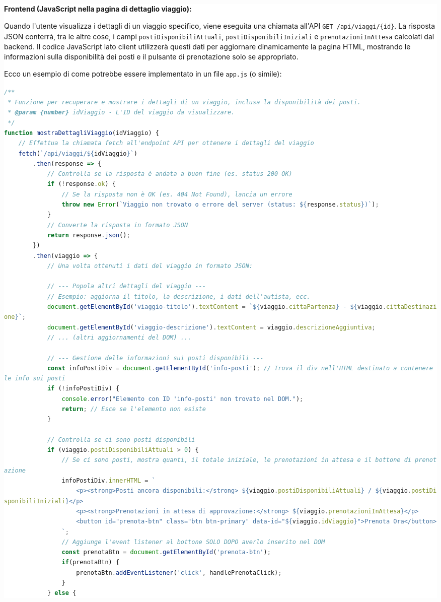 **Frontend (JavaScript nella pagina di dettaglio viaggio):**

Quando l'utente visualizza i dettagli di un viaggio specifico, viene eseguita una chiamata all'API `GET /api/viaggi/{id}`. La risposta JSON conterrà, tra le altre cose, i campi `postiDisponibiliAttuali`, `postiDisponibiliIniziali` e `prenotazioniInAttesa` calcolati dal backend. Il codice JavaScript lato client utilizzerà questi dati per aggiornare dinamicamente la pagina HTML, mostrando le informazioni sulla disponibilità dei posti e il pulsante di prenotazione solo se appropriato.

Ecco un esempio di come potrebbe essere implementato in un file `app.js` (o simile):

```javascript
/**
 * Funzione per recuperare e mostrare i dettagli di un viaggio, inclusa la disponibilità dei posti.
 * @param {number} idViaggio - L'ID del viaggio da visualizzare.
 */
function mostraDettagliViaggio(idViaggio) {
    // Effettua la chiamata fetch all'endpoint API per ottenere i dettagli del viaggio
    fetch(`/api/viaggi/${idViaggio}`)
        .then(response => {
            // Controlla se la risposta è andata a buon fine (es. status 200 OK)
            if (!response.ok) {
                // Se la risposta non è OK (es. 404 Not Found), lancia un errore
                throw new Error(`Viaggio non trovato o errore del server (status: ${response.status})`);
            }
            // Converte la risposta in formato JSON
            return response.json();
        })
        .then(viaggio => {
            // Una volta ottenuti i dati del viaggio in formato JSON:

            // --- Popola altri dettagli del viaggio ---
            // Esempio: aggiorna il titolo, la descrizione, i dati dell'autista, ecc.
            document.getElementById('viaggio-titolo').textContent = `${viaggio.cittaPartenza} - ${viaggio.cittaDestinazione}`;
            document.getElementById('viaggio-descrizione').textContent = viaggio.descrizioneAggiuntiva;
            // ... (altri aggiornamenti del DOM) ...

            // --- Gestione delle informazioni sui posti disponibili ---
            const infoPostiDiv = document.getElementById('info-posti'); // Trova il div nell'HTML destinato a contenere le info sui posti
            if (!infoPostiDiv) {
                console.error("Elemento con ID 'info-posti' non trovato nel DOM.");
                return; // Esce se l'elemento non esiste
            }

            // Controlla se ci sono posti disponibili
            if (viaggio.postiDisponibiliAttuali > 0) {
                // Se ci sono posti, mostra quanti, il totale iniziale, le prenotazioni in attesa e il bottone di prenotazione
                infoPostiDiv.innerHTML = `
                    <p><strong>Posti ancora disponibili:</strong> ${viaggio.postiDisponibiliAttuali} / ${viaggio.postiDisponibiliIniziali}</p>
                    <p><strong>Prenotazioni in attesa di approvazione:</strong> ${viaggio.prenotazioniInAttesa}</p>
                    <button id="prenota-btn" class="btn btn-primary" data-id="${viaggio.idViaggio}">Prenota Ora</button>
                `;
                // Aggiunge l'event listener al bottone SOLO DOPO averlo inserito nel DOM
                const prenotaBtn = document.getElementById('prenota-btn');
                if(prenotaBtn) {
                    prenotaBtn.addEventListener('click', handlePrenotaClick);
                }
            } else {
```